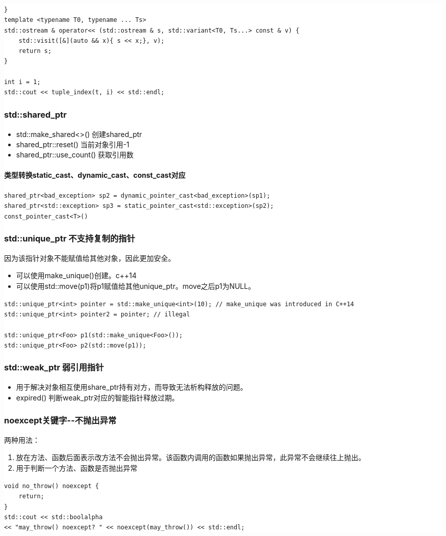 ```
}
template <typename T0, typename ... Ts>
std::ostream & operator<< (std::ostream & s, std::variant<T0, Ts...> const & v) {
    std::visit([&](auto && x){ s << x;}, v);
    return s;
}

int i = 1;
std::cout << tuple_index(t, i) << std::endl;
```

### std::shared_ptr
+ std::make_shared<>() 创建shared_ptr
+ shared_ptr::reset() 当前对象引用-1
+ shared_ptr::use_count() 获取引用数

#### 类型转换static_cast、dynamic_cast、const_cast对应
```
shared_ptr<bad_exception> sp2 = dynamic_pointer_cast<bad_exception>(sp1); 
shared_ptr<std::exception> sp3 = static_pointer_cast<std::exception>(sp2);  
const_pointer_cast<T>()
```

### std::unique_ptr 不支持复制的指针
因为该指针对象不能赋值给其他对象，因此更加安全。
+ 可以使用make_unique()创建。c++14
+ 可以使用std::move(p1)将p1赋值给其他unique_ptr。move之后p1为NULL。
```
std::unique_ptr<int> pointer = std::make_unique<int>(10); // make_unique was introduced in C++14
std::unique_ptr<int> pointer2 = pointer; // illegal

std::unique_ptr<Foo> p1(std::make_unique<Foo>());
std::unique_ptr<Foo> p2(std::move(p1));
```

### std::weak_ptr 弱引用指针
+ 用于解决对象相互使用share_ptr持有对方，而导致无法析构释放的问题。
+ expired() 判断weak_ptr对应的智能指针释放过期。

### noexcept关键字--不抛出异常
两种用法：
1. 放在方法、函数后面表示改方法不会抛出异常。该函数内调用的函数如果抛出异常，此异常不会继续往上抛出。
2. 用于判断一个方法、函数是否抛出异常
```
void no_throw() noexcept {
    return; 
}
std::cout << std::boolalpha
<< "may_throw() noexcept? " << noexcept(may_throw()) << std::endl;

```
